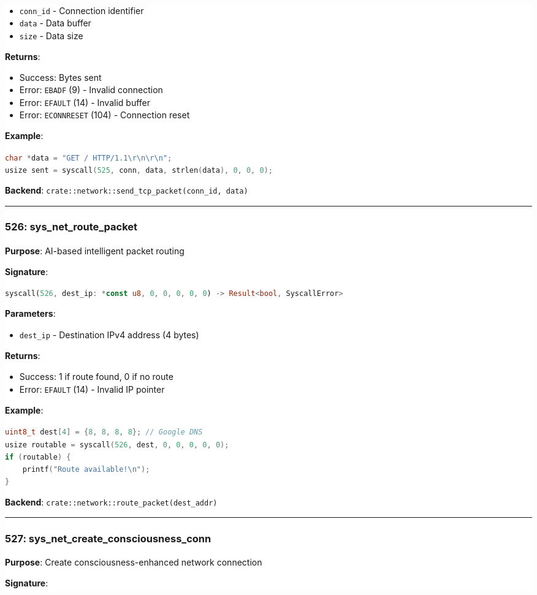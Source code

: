 -   `conn_id` - Connection identifier
-   `data` - Data buffer
-   `size` - Data size

**Returns**:

-   Success: Bytes sent
-   Error: `EBADF` (9) - Invalid connection
-   Error: `EFAULT` (14) - Invalid buffer
-   Error: `ECONNRESET` (104) - Connection reset

**Example**:

```c
char *data = "GET / HTTP/1.1\r\n\r\n";
usize sent = syscall(525, conn, data, strlen(data), 0, 0, 0);
```

**Backend**: `crate::network::send_tcp_packet(conn_id, data)`

---

### 526: sys_net_route_packet

**Purpose**: AI-based intelligent packet routing

**Signature**:

```rust
syscall(526, dest_ip: *const u8, 0, 0, 0, 0, 0) -> Result<bool, SyscallError>
```

**Parameters**:

-   `dest_ip` - Destination IPv4 address (4 bytes)

**Returns**:

-   Success: 1 if route found, 0 if no route
-   Error: `EFAULT` (14) - Invalid IP pointer

**Example**:

```c
uint8_t dest[4] = {8, 8, 8, 8}; // Google DNS
usize routable = syscall(526, dest, 0, 0, 0, 0, 0);
if (routable) {
    printf("Route available!\n");
}
```

**Backend**: `crate::network::route_packet(dest_addr)`

---

### 527: sys_net_create_consciousness_conn

**Purpose**: Create consciousness-enhanced network connection

**Signature**:
